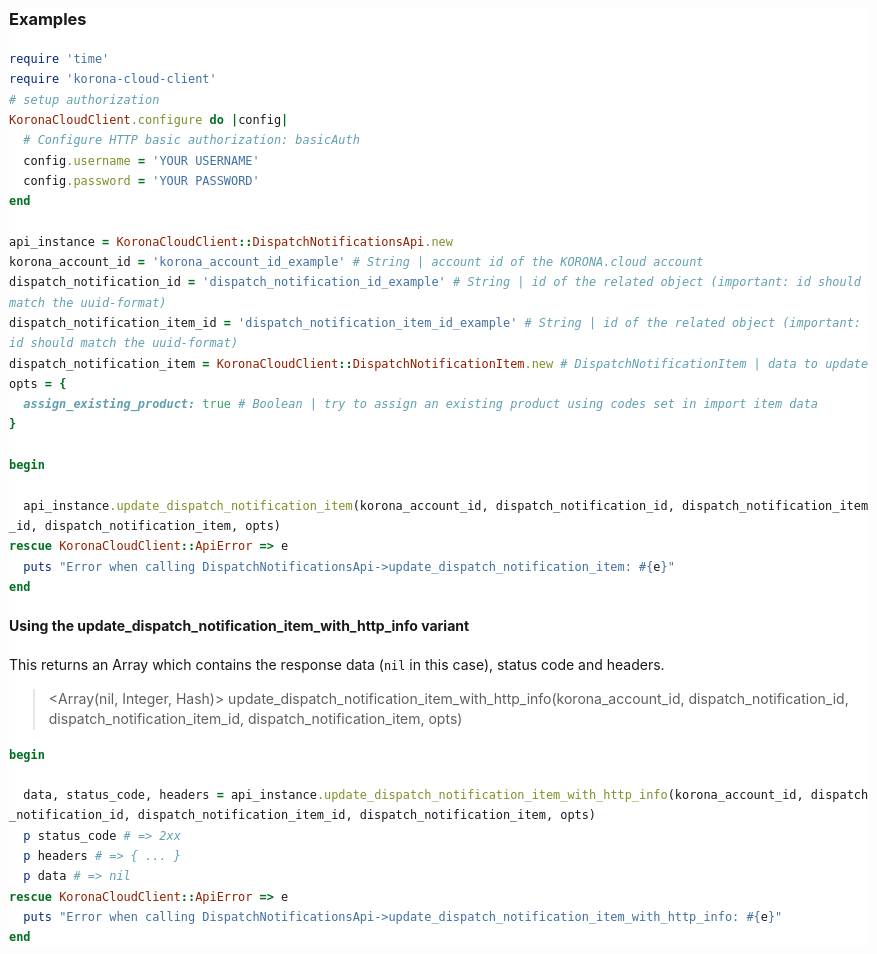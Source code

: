 ### Examples

```ruby
require 'time'
require 'korona-cloud-client'
# setup authorization
KoronaCloudClient.configure do |config|
  # Configure HTTP basic authorization: basicAuth
  config.username = 'YOUR USERNAME'
  config.password = 'YOUR PASSWORD'
end

api_instance = KoronaCloudClient::DispatchNotificationsApi.new
korona_account_id = 'korona_account_id_example' # String | account id of the KORONA.cloud account
dispatch_notification_id = 'dispatch_notification_id_example' # String | id of the related object (important: id should match the uuid-format)
dispatch_notification_item_id = 'dispatch_notification_item_id_example' # String | id of the related object (important: id should match the uuid-format)
dispatch_notification_item = KoronaCloudClient::DispatchNotificationItem.new # DispatchNotificationItem | data to update
opts = {
  assign_existing_product: true # Boolean | try to assign an existing product using codes set in import item data
}

begin
  
  api_instance.update_dispatch_notification_item(korona_account_id, dispatch_notification_id, dispatch_notification_item_id, dispatch_notification_item, opts)
rescue KoronaCloudClient::ApiError => e
  puts "Error when calling DispatchNotificationsApi->update_dispatch_notification_item: #{e}"
end
```

#### Using the update_dispatch_notification_item_with_http_info variant

This returns an Array which contains the response data (`nil` in this case), status code and headers.

> <Array(nil, Integer, Hash)> update_dispatch_notification_item_with_http_info(korona_account_id, dispatch_notification_id, dispatch_notification_item_id, dispatch_notification_item, opts)

```ruby
begin
  
  data, status_code, headers = api_instance.update_dispatch_notification_item_with_http_info(korona_account_id, dispatch_notification_id, dispatch_notification_item_id, dispatch_notification_item, opts)
  p status_code # => 2xx
  p headers # => { ... }
  p data # => nil
rescue KoronaCloudClient::ApiError => e
  puts "Error when calling DispatchNotificationsApi->update_dispatch_notification_item_with_http_info: #{e}"
end
```
